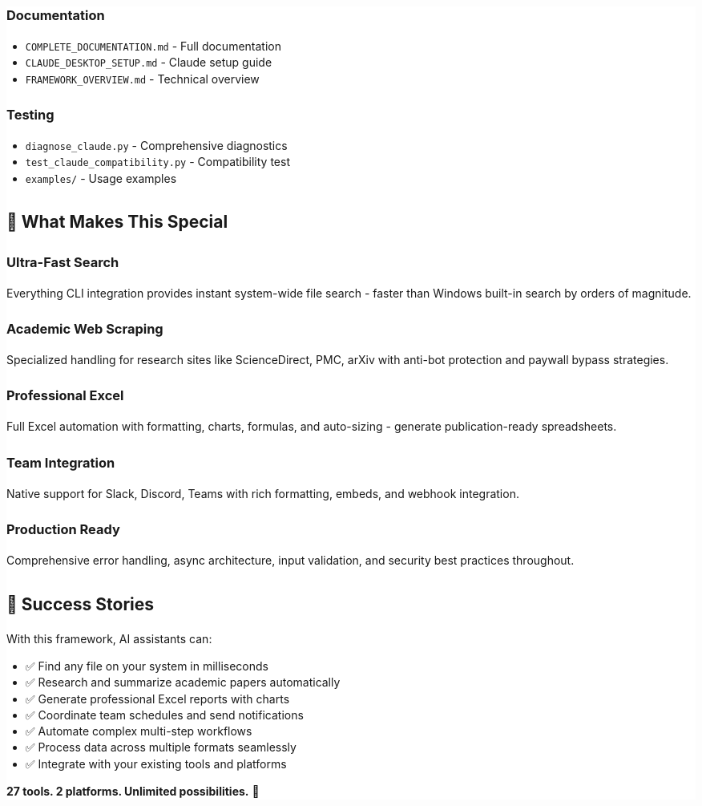 ### Documentation
- `COMPLETE_DOCUMENTATION.md` - Full documentation
- `CLAUDE_DESKTOP_SETUP.md` - Claude setup guide
- `FRAMEWORK_OVERVIEW.md` - Technical overview

### Testing
- `diagnose_claude.py` - Comprehensive diagnostics
- `test_claude_compatibility.py` - Compatibility test
- `examples/` - Usage examples

## 🚀 What Makes This Special

### Ultra-Fast Search
Everything CLI integration provides instant system-wide file search - faster than Windows built-in search by orders of magnitude.

### Academic Web Scraping
Specialized handling for research sites like ScienceDirect, PMC, arXiv with anti-bot protection and paywall bypass strategies.

### Professional Excel
Full Excel automation with formatting, charts, formulas, and auto-sizing - generate publication-ready spreadsheets.

### Team Integration
Native support for Slack, Discord, Teams with rich formatting, embeds, and webhook integration.

### Production Ready
Comprehensive error handling, async architecture, input validation, and security best practices throughout.

## 🎉 Success Stories

With this framework, AI assistants can:
- ✅ Find any file on your system in milliseconds
- ✅ Research and summarize academic papers automatically
- ✅ Generate professional Excel reports with charts
- ✅ Coordinate team schedules and send notifications
- ✅ Automate complex multi-step workflows
- ✅ Process data across multiple formats seamlessly
- ✅ Integrate with your existing tools and platforms

**27 tools. 2 platforms. Unlimited possibilities.** 🚀
